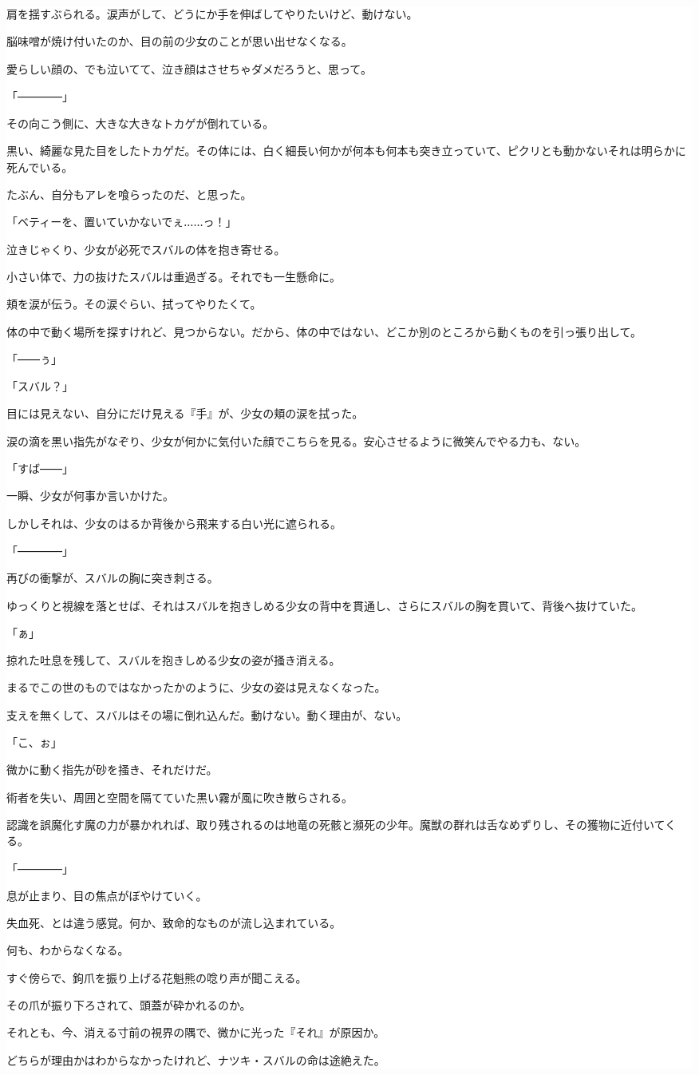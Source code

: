 肩を揺すぶられる。涙声がして、どうにか手を伸ばしてやりたいけど、動けない。

脳味噌が焼け付いたのか、目の前の少女のことが思い出せなくなる。

愛らしい顔の、でも泣いてて、泣き顔はさせちゃダメだろうと、思って。

「――――」

その向こう側に、大きな大きなトカゲが倒れている。

黒い、綺麗な見た目をしたトカゲだ。その体には、白く細長い何かが何本も何本も突き立っていて、ピクリとも動かないそれは明らかに死んでいる。

たぶん、自分もアレを喰らったのだ、と思った。

「ベティーを、置いていかないでぇ……っ！」

泣きじゃくり、少女が必死でスバルの体を抱き寄せる。

小さい体で、力の抜けたスバルは重過ぎる。それでも一生懸命に。

頬を涙が伝う。その涙ぐらい、拭ってやりたくて。

体の中で動く場所を探すけれど、見つからない。だから、体の中ではない、どこか別のところから動くものを引っ張り出して。

「――ぅ」

「スバル？」

目には見えない、自分にだけ見える『手』が、少女の頬の涙を拭った。

涙の滴を黒い指先がなぞり、少女が何かに気付いた顔でこちらを見る。安心させるように微笑んでやる力も、ない。

「すば――」

一瞬、少女が何事か言いかけた。

しかしそれは、少女のはるか背後から飛来する白い光に遮られる。

「――――」

再びの衝撃が、スバルの胸に突き刺さる。

ゆっくりと視線を落とせば、それはスバルを抱きしめる少女の背中を貫通し、さらにスバルの胸を貫いて、背後へ抜けていた。

「ぁ」

掠れた吐息を残して、スバルを抱きしめる少女の姿が掻き消える。

まるでこの世のものではなかったかのように、少女の姿は見えなくなった。

支えを無くして、スバルはその場に倒れ込んだ。動けない。動く理由が、ない。

「こ、ぉ」

微かに動く指先が砂を掻き、それだけだ。

術者を失い、周囲と空間を隔てていた黒い霧が風に吹き散らされる。

認識を誤魔化す魔の力が暴かれれば、取り残されるのは地竜の死骸と瀕死の少年。魔獣の群れは舌なめずりし、その獲物に近付いてくる。

「――――」

息が止まり、目の焦点がぼやけていく。

失血死、とは違う感覚。何か、致命的なものが流し込まれている。

何も、わからなくなる。

すぐ傍らで、鉤爪を振り上げる花魁熊の唸り声が聞こえる。

その爪が振り下ろされて、頭蓋が砕かれるのか。

それとも、今、消える寸前の視界の隅で、微かに光った『それ』が原因か。

どちらが理由かはわからなかったけれど、ナツキ・スバルの命は途絶えた。

